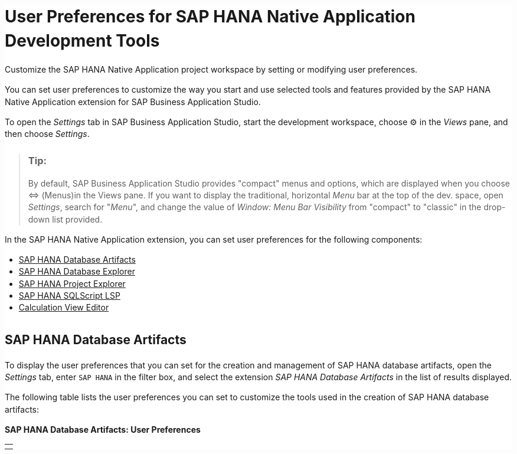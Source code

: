

<link rel="stylesheet" type="text/css" href="../css/sap-icons.css"/>

# User Preferences for SAP HANA Native Application Development Tools

Customize the SAP HANA Native Application project workspace by setting or modifying user preferences.



You can set user preferences to customize the way you start and use selected tools and features provided by the SAP HANA Native Application extension for SAP Business Application Studio.

To open the *Settings* tab in SAP Business Application Studio, start the development workspace, choose :gear: in the *Views* pane, and then choose *Settings*.

> ### Tip:  
> By default, SAP Business Application Studio provides "compact" menus and options, which are displayed when you choose <span class="SAP-icons-V5"></span> \(Menus\)in the Views pane. If you want to display the traditional, horizontal *Menu* bar at the top of the dev. space, open *Settings*, search for "*Menu*", and change the value of *Window: Menu Bar Visibility* from "compact" to "classic" in the drop-down list provided.

In the SAP HANA Native Application extension, you can set user preferences for the following components:

-   [SAP HANA Database Artifacts](user-preferences-for-sap-hana-native-application-development-tools-57e2fe6.md#loio57e2fe608bb042d48b799d41a8d121a7__section_xvp_t44_nsb)
-   [SAP HANA Database Explorer](user-preferences-for-sap-hana-native-application-development-tools-57e2fe6.md#loio57e2fe608bb042d48b799d41a8d121a7__section_n13_n44_nsb)
-   [SAP HANA Project Explorer](user-preferences-for-sap-hana-native-application-development-tools-57e2fe6.md#loio57e2fe608bb042d48b799d41a8d121a7__section_n2h_q44_nsb)
-   [SAP HANA SQLScript LSP](user-preferences-for-sap-hana-native-application-development-tools-57e2fe6.md#loio57e2fe608bb042d48b799d41a8d121a7__section_es5_r44_nsb)
-   [Calculation View Editor](user-preferences-for-sap-hana-native-application-development-tools-57e2fe6.md#loio57e2fe608bb042d48b799d41a8d121a7__section_t43_v44_nsb)



<a name="loio57e2fe608bb042d48b799d41a8d121a7__section_xvp_t44_nsb"/>

## SAP HANA Database Artifacts

To display the user preferences that you can set for the creation and management of SAP HANA database artifacts, open the *Settings* tab, enter `SAP HANA` in the filter box, and select the extension *SAP HANA Database Artifacts* in the list of results displayed.

The following table lists the user preferences you can set to customize the tools used in the creation of SAP HANA database artifacts:

**SAP HANA Database Artifacts: User Preferences**


<table>
<tr>
<th valign="top">
